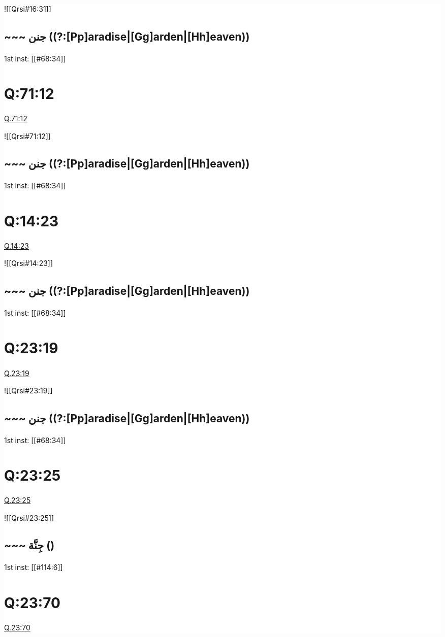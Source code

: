 ![[Qrsi#16:31]]

## ~~~ جنن ((?:[Pp]aradise|[Gg]arden|[Hh]eaven))
1st inst: [[#68:34]]


# Q:71:12
[Q.71:12](https://quran.com/71:12/tafsirs/ar-tafsir-al-tabari)

![[Qrsi#71:12]]

## ~~~ جنن ((?:[Pp]aradise|[Gg]arden|[Hh]eaven))
1st inst: [[#68:34]]


# Q:14:23
[Q.14:23](https://quran.com/14:23/tafsirs/ar-tafsir-al-tabari)

![[Qrsi#14:23]]

## ~~~ جنن ((?:[Pp]aradise|[Gg]arden|[Hh]eaven))
1st inst: [[#68:34]]


# Q:23:19
[Q.23:19](https://quran.com/23:19/tafsirs/ar-tafsir-al-tabari)

![[Qrsi#23:19]]

## ~~~ جنن ((?:[Pp]aradise|[Gg]arden|[Hh]eaven))
1st inst: [[#68:34]]


# Q:23:25
[Q.23:25](https://quran.com/23:25/tafsirs/ar-tafsir-al-tabari)

![[Qrsi#23:25]]

## ~~~ جِنَّة ()
1st inst: [[#114:6]]


# Q:23:70
[Q.23:70](https://quran.com/23:70/tafsirs/ar-tafsir-al-tabari)
